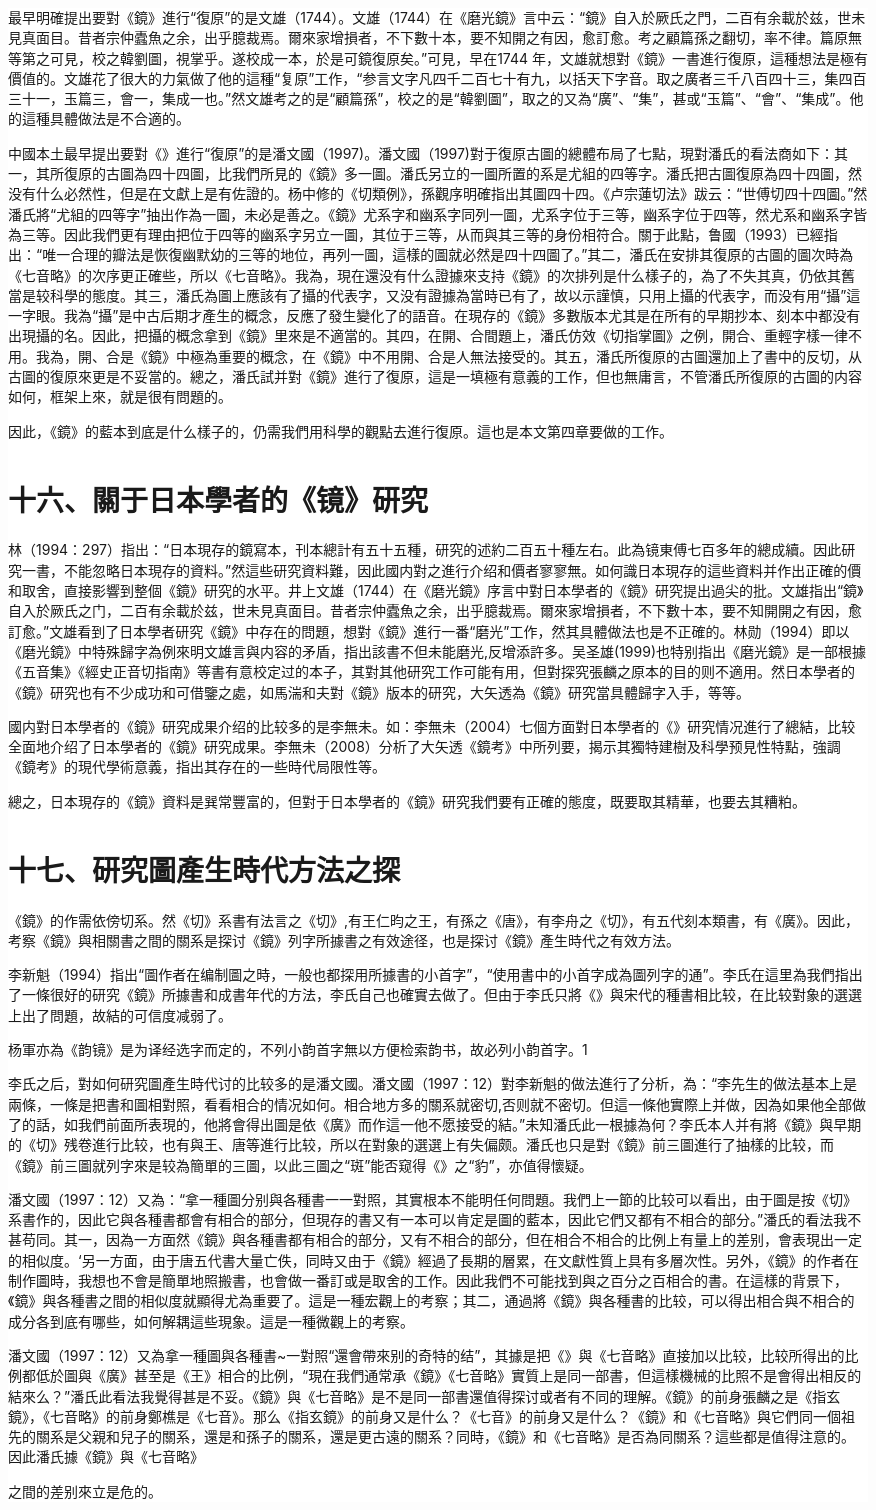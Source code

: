最早明確提出要對《鏡》進行“復原”的是文雄（1744）。文雄（1744）在《磨光鏡》言中云：“鏡》自入於厥氏之門，二百有余載於兹，世未見真面目。昔者宗仲蠹魚之余，出乎臆裁焉。爾來家增損者，不下數十本，要不知開之有因，愈訂愈。考之顧篇孫之翻切，率不律。篇原無等第之可見，校之韓劉圖，視掌乎。遂校成一本，於是可鏡復原矣。”可見，早在1744 年，文雄就想對《鏡》一書進行復原，這種想法是極有價值的。文雄花了很大的力氣做了他的這種“复原”工作，“参言文字凡四千二百七十有九，以括天下字音。取之廣者三千八百四十三，集四百三十一，玉篇三，會一，集成一也。”然文雄考之的是“顧篇孫”，校之的是“韓劉圖”，取之的又為“廣”、“集”，甚或“玉篇”、“會”、“集成”。他的這種具體做法是不合適的。  

中國本土最早提出要對《》進行“復原”的是潘文國（1997)。潘文國（1997)對于復原古圖的總體布局了七點，現對潘氏的看法商如下：其一，其所復原的古圖為四十四圖，比我們所見的《鏡》多一圖。潘氏另立的一圖所置的系是尤組的四等字。潘氏把古圖復原為四十四圖，然没有什么必然性，但是在文獻上是有佐證的。杨中修的《切類例》，孫觀序明確指出其圖四十四。《卢宗蓮切法》跋云：“世傅切四十四圖。”然潘氏將“尤組的四等字”抽出作為一圖，未必是善之。《鏡》尤系字和幽系字同列一圖，尤系字位于三等，幽系字位于四等，然尤系和幽系字皆為三等。因此我們更有理由把位于四等的幽系字另立一圖，其位于三等，从而與其三等的身份相符合。關于此點，鲁國（1993）已經指出：“唯一合理的瓣法是恢復幽默幼的三等的地位，再列一圖，這樣的圖就必然是四十四圖了。”其二，潘氏在安排其復原的古圖的圖次時為《七音略》的次序更正確些，所以《七音略》。我為，現在還没有什么證據來支持《鏡》的次排列是什么樣子的，為了不失其真，仍依其舊當是较科學的態度。其三，潘氏為圖上應該有了攝的代表字，又没有證據為當時已有了，故以示謹慎，只用上攝的代表字，而没有用“攝”這一字眼。我為“攝”是中古后期才產生的概念，反應了發生變化了的語音。在現存的《鏡》多數版本尤其是在所有的早期抄本、刻本中都没有出現攝的名。因此，把攝的概念拿到《鏡》里來是不適當的。其四，在開、合間題上，潘氏仿效《切指掌圖》之例，開合、重輕字樣一律不用。我為，開、合是《鏡》中極為重要的概念，在《鏡》中不用開、合是人無法接受的。其五，潘氏所復原的古圖還加上了書中的反切，从古圖的復原來更是不妥當的。總之，潘氏試并對《鏡》進行了復原，這是一填極有意義的工作，但也無庸言，不管潘氏所復原的古圖的内容如何，框架上來，就是很有問題的。  

因此，《鏡》的藍本到底是什么樣子的，仍需我們用科學的觀點去進行復原。這也是本文第四章要做的工作。  

# 十六、關于日本學者的《镜》研究  

林（1994：297）指出：“日本現存的鏡寫本，刊本總計有五十五種，研究的述約二百五十種左右。此為镜東傅七百多年的總成續。因此研究一書，不能忽略日本現存的資料。”然這些研究資料難，因此國内對之進行介绍和價者寥寥無。如何識日本現存的這些資料并作出正確的價和取舍，直接影響到整個《鏡》研究的水平。井上文雄（1744）在《磨光鏡》序言中對日本學者的《鏡》研究提出過尖的批。文雄指出“鏡》自入於厥氏之门，二百有余載於兹，世未見真面目。昔者宗仲蠹魚之余，出乎臆裁焉。爾來家增損者，不下數十本，要不知開開之有因，愈訂愈。”文雄看到了日本學者研究《鏡》中存在的問題，想對《鏡》進行一番“磨光”工作，然其具體做法也是不正確的。林勋（1994）即以《磨光鏡》中特殊歸字為例來明文雄言與内容的矛盾，指出該書不但未能磨光,反增添許多。吴圣雄(1999)也特别指出《磨光鏡》是一部根據《五音集》《經史正音切指南》等書有意校定过的本子，其對其他研究工作可能有用，但對探究張麟之原本的目的则不適用。然日本學者的《鏡》研究也有不少成功和可借鑒之處，如馬湍和夫對《鏡》版本的研究，大矢透為《鏡》研究當具體歸字入手，等等。  

國内對日本學者的《鏡》研究成果介绍的比较多的是李無未。如：李無未（2004）七個方面對日本學者的《》研究情况進行了總結，比较全面地介绍了日本學者的《鏡》研究成果。李無未（2008）分析了大矢透《鏡考》中所列要，揭示其獨特建樹及科學预見性特點，強調《鏡考》的現代學術意義，指出其存在的一些時代局限性等。  

總之，日本現存的《鏡》資料是巽常豐富的，但對于日本學者的《鏡》研究我們要有正確的態度，既要取其精華，也要去其糟粕。  

# 十七、研究圖產生時代方法之探  

《鏡》的作需依傍切系。然《切》系書有法言之《切》,有王仁昀之王，有孫之《唐》，有李舟之《切》，有五代刻本類書，有《廣》。因此，考察《鏡》與相關書之間的關系是探讨《鏡》列字所據書之有效途径，也是探讨《鏡》產生時代之有效方法。  

李新魁（1994）指出“圖作者在编制圖之時，一般也都探用所據書的小首字”，“使用書中的小首字成為圖列字的通”。李氏在這里為我們指出了一條很好的研究《鏡》所據書和成書年代的方法，李氏自己也確實去做了。但由于李氏只將《》與宋代的種書相比较，在比较對象的選選上出了問題，故結的可信度减弱了。  

杨軍亦為《韵镜》是为译经选字而定的，不列小韵首字無以方便检索韵书，故必列小韵首字。1  

李氏之后，對如何研究圖產生時代讨的比较多的是潘文國。潘文國（1997：12）對李新魁的做法進行了分析，為：“李先生的做法基本上是兩條，一條是把書和圖相對照，看看相合的情况如何。相合地方多的關系就密切,否则就不密切。但這一條他實際上并做，因為如果他全部做了的話，如我們前面所表現的，他將會得出圖是依《廣》而作這一他不愿接受的結。”未知潘氏此一根據為何？李氏本人并有將《鏡》與早期的《切》残卷進行比较，也有與王、唐等進行比较，所以在對象的選選上有失偏颇。潘氏也只是對《鏡》前三圖進行了抽樣的比较，而《鏡》前三圖就列字來是较為簡單的三圖，以此三圖之“斑”能否窥得《》之“豹”，亦值得懷疑。  

潘文國（1997：12）又為：“拿一種圖分别與各種書一一對照，其實根本不能明任何問題。我們上一節的比较可以看出，由于圖是按《切》系書作的，因此它與各種書都會有相合的部分，但現存的書又有一本可以肯定是圖的藍本，因此它們又都有不相合的部分。”潘氏的看法我不甚苟同。其一，因為一方面然《鏡》與各種書都有相合的部分，又有不相合的部分，但在相合不相合的比例上有量上的差别，會表現出一定的相似度。‘另一方面，由于唐五代書大量亡佚，同時又由于《鏡》經過了長期的層累，在文獻性質上具有多層次性。另外，《鏡》的作者在制作圖時，我想也不會是簡單地照搬書，也會做一番訂或是取舍的工作。因此我們不可能找到與之百分之百相合的書。在這樣的背景下，《鏡》與各種書之間的相似度就顯得尤為重要了。這是一種宏觀上的考察；其二，通過將《鏡》與各種書的比较，可以得出相合與不相合的成分各到底有哪些，如何解耦這些現象。這是一種微觀上的考察。  

潘文國（1997：12）又為拿一種圖與各種書\~一對照“還會帶來别的奇特的结”，其據是把《》與《七音略》直接加以比较，比较所得出的比例都低於圖與《廣》甚至是《王》相合的比例，“現在我們通常承《鏡》《七音略》實質上是同一部書，但這樣機械的比照不是會得出相反的結來么？”潘氏此看法我覺得甚是不妥。《鏡》與《七音略》是不是同一部書還值得探讨或者有不同的理解。《鏡》的前身張麟之是《指玄鏡》，《七音略》的前身鄭樵是《七音》。那么《指玄鏡》的前身又是什么？《七音》的前身又是什么？《鏡》和《七音略》與它們同一個祖先的關系是父親和兒子的關系，還是和孫子的關系，還是更古遠的關系？同時，《鏡》和《七音略》是否為同關系？這些都是值得注意的。因此潘氏據《鏡》與《七音略》  

之間的差别來立是危的。  
